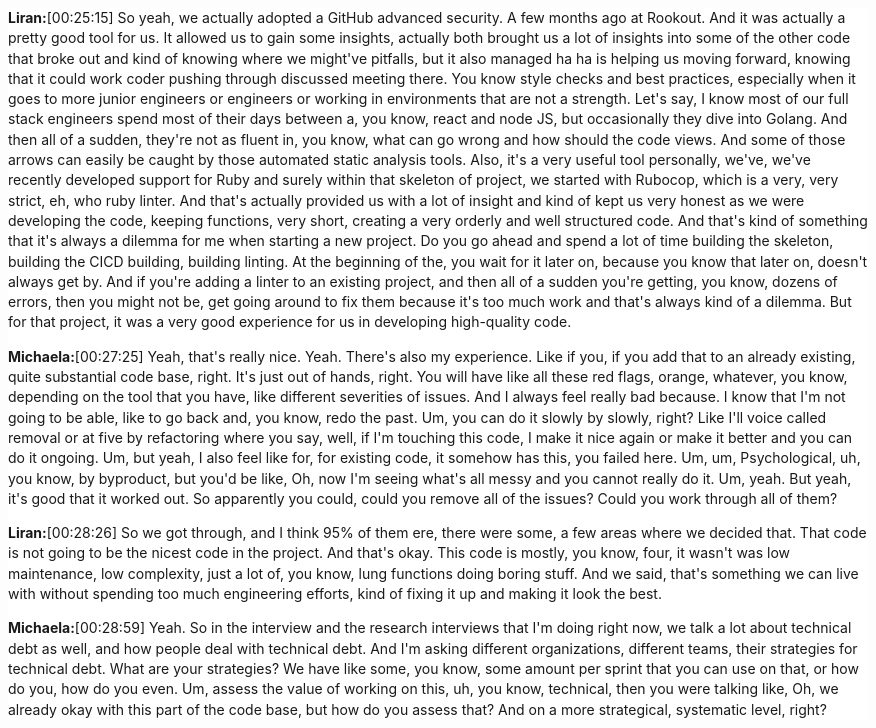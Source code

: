 **Liran:**[00:25:15] So yeah, we actually adopted a GitHub advanced security. A
few months ago at Rookout. And it was actually a pretty good tool for us. It
allowed us to gain some insights, actually both brought us a lot of insights
into some of the other code that broke out and kind of knowing where we might've
pitfalls, but it also managed ha ha is helping us moving forward, knowing that
it could work coder pushing through discussed meeting there. You know style checks
and best practices, especially when it goes to more junior engineers or engineers
or working in environments that are not a strength. Let's say, I know most of our
full stack engineers spend most of their days between a, you know, react and
node JS, but occasionally they dive into Golang. And then all of a sudden,
they're not as fluent in, you know, what can go wrong and how should the code
views. And some of those arrows can easily be caught by those automated static
analysis tools. Also, it's a very useful tool personally, we've, we've recently
developed support for Ruby and surely within that skeleton of project, we
started with Rubocop, which is a very, very strict, eh, who ruby linter. And
that's actually provided us with a lot of insight and kind of kept us very
honest as we were developing the code, keeping functions, very short, creating a
very orderly and well structured code. And that's kind of something that it's
always a dilemma for me when starting a new project. Do you go ahead and spend a
lot of time building the skeleton, building the CICD building, building linting.
At the beginning of the, you wait for it later on, because you know that later
on, doesn't always get by. And if you're adding a linter to an existing project,
and then all of a sudden you're getting, you know, dozens of errors, then you
might not be, get going around to fix them because it's too much work and that's
always kind of a dilemma. But for that project, it was a very good experience
for us in developing high-quality code.

**Michaela:**[00:27:25] Yeah, that's really nice. Yeah. There's also my
experience. Like if you, if you add that to an already existing, quite
substantial code base, right. It's just out of hands, right. You will have like
all these red flags, orange, whatever, you know, depending on the tool that you
have, like different severities of issues. And I always feel really bad because.
I know that I'm not going to be able, like to go back and, you know, redo the
past. Um, you can do it slowly by slowly, right? Like I'll voice called removal
or at five by refactoring where you say, well, if I'm touching this code, I make
it nice again or make it better and you can do it ongoing. Um, but yeah, I also
feel like for, for existing code, it somehow has this, you failed here. Um, um,
Psychological, uh, you know, by byproduct, but you'd be like, Oh, now I'm seeing
what's all messy and you cannot really do it. Um, yeah. But yeah, it's good that
it worked out. So apparently you could, could you remove all of the issues?
Could you work through all of them? 

**Liran:**[00:28:26] So we got through, and I think 95% of them ere, there were
some, a few areas where we decided that. That code is not going to be the nicest
code in the project. And that's okay. This code is mostly, you know, four, it
wasn't was low maintenance, low complexity, just a lot of, you know, lung
functions doing boring stuff. And we said, that's something we can live with
without spending too much engineering efforts, kind of fixing it up and making
it look the best.

**Michaela:**[00:28:59] Yeah. So in the interview and the research interviews
that I'm doing right now, we talk a lot about technical debt as well, and how
people deal with technical debt. And I'm asking different organizations,
different teams, their strategies for technical debt. What are your strategies?
We have like some, you know, some amount per sprint that you can use on that, or
how do you, how do you even. Um, assess the value of working on this, uh, you
know, technical, then you were talking like, Oh, we already okay with this part
of the code base, but how do you assess that? And on a more strategical,
systematic level, right? 
